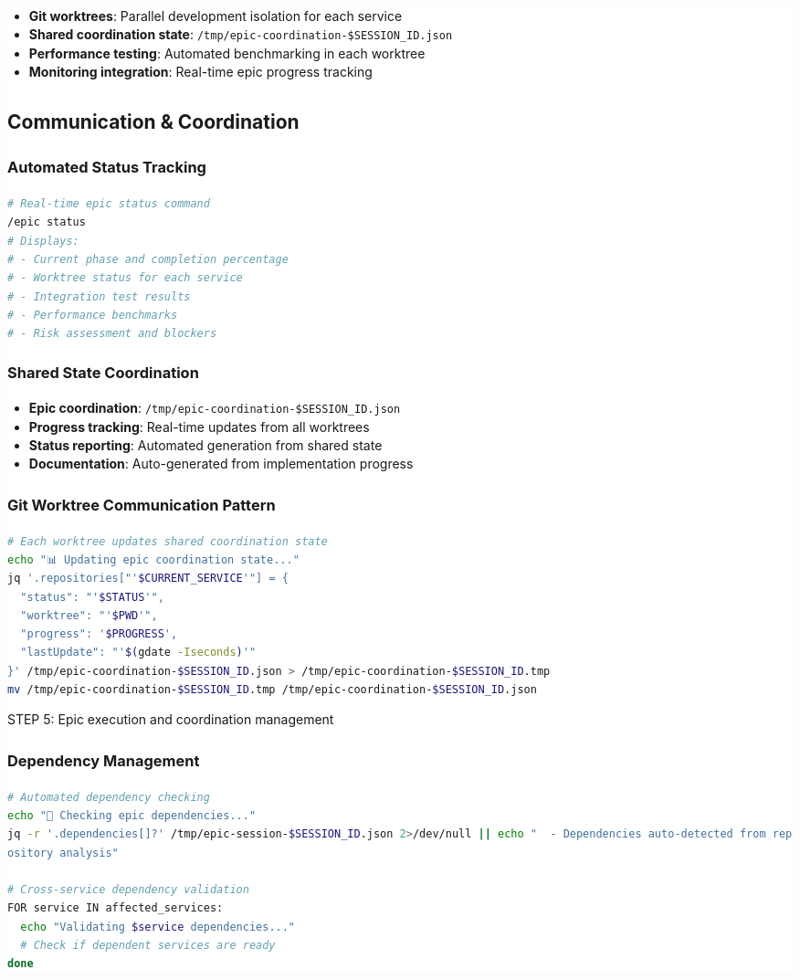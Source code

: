 - **Git worktrees**: Parallel development isolation for each service
- **Shared coordination state**: `/tmp/epic-coordination-$SESSION_ID.json`
- **Performance testing**: Automated benchmarking in each worktree
- **Monitoring integration**: Real-time epic progress tracking

## Communication & Coordination

### Automated Status Tracking

```bash
# Real-time epic status command
/epic status
# Displays:
# - Current phase and completion percentage
# - Worktree status for each service
# - Integration test results
# - Performance benchmarks
# - Risk assessment and blockers
```

### Shared State Coordination

- **Epic coordination**: `/tmp/epic-coordination-$SESSION_ID.json`
- **Progress tracking**: Real-time updates from all worktrees
- **Status reporting**: Automated generation from shared state
- **Documentation**: Auto-generated from implementation progress

### Git Worktree Communication Pattern

```bash
# Each worktree updates shared coordination state
echo "📊 Updating epic coordination state..."
jq '.repositories["'$CURRENT_SERVICE'"] = {
  "status": "'$STATUS'",
  "worktree": "'$PWD'",
  "progress": '$PROGRESS',
  "lastUpdate": "'$(gdate -Iseconds)'"
}' /tmp/epic-coordination-$SESSION_ID.json > /tmp/epic-coordination-$SESSION_ID.tmp
mv /tmp/epic-coordination-$SESSION_ID.tmp /tmp/epic-coordination-$SESSION_ID.json
```

STEP 5: Epic execution and coordination management

### Dependency Management

```bash
# Automated dependency checking
echo "🔗 Checking epic dependencies..."
jq -r '.dependencies[]?' /tmp/epic-session-$SESSION_ID.json 2>/dev/null || echo "  - Dependencies auto-detected from repository analysis"

# Cross-service dependency validation
FOR service IN affected_services:
  echo "Validating $service dependencies..."
  # Check if dependent services are ready
done
```
